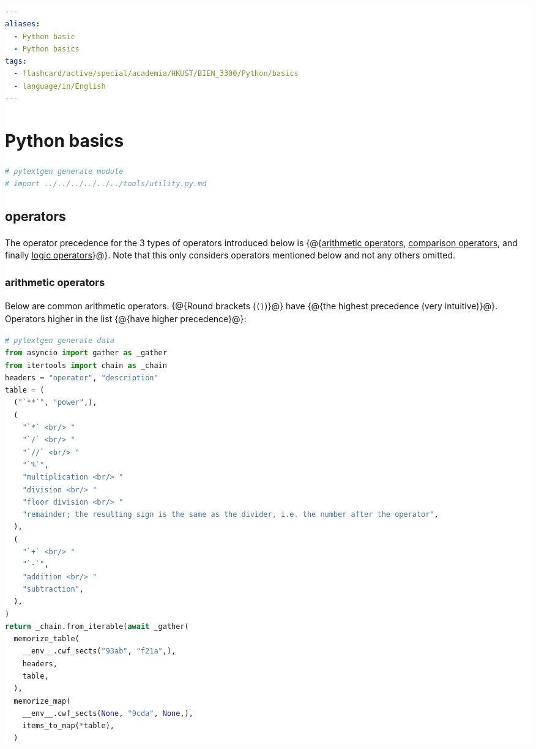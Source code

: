 ```yaml
---
aliases:
  - Python basic
  - Python basics
tags:
  - flashcard/active/special/academia/HKUST/BIEN_3300/Python/basics
  - language/in/English
---
```


# Python basics

```Python
# pytextgen generate module
# import ../../../../../../tools/utility.py.md
```

## operators

The operator precedence for the 3 types of operators introduced below is {@{[arithmetic operators](#arithmetic%20operators), [comparison operators](#comparison%20operators), and finally [logic operators](#logic%20operators)}@}. Note that this only considers operators mentioned below and not any others omitted. 

### arithmetic operators

Below are common arithmetic operators. {@{Round brackets \(`()`\)}@} have {@{the highest precedence \(very intuitive\)}@}. Operators higher in the list {@{have higher precedence}@}: 

```Python
# pytextgen generate data
from asyncio import gather as _gather
from itertools import chain as _chain
headers = "operator", "description"
table = (
  ("`**`", "power",),
  (
    "`*` <br/> "
    "`/` <br/> "
    "`//` <br/> "
    "`%`",
    "multiplication <br/> "
    "division <br/> "
    "floor division <br/> "
    "remainder; the resulting sign is the same as the divider, i.e. the number after the operator",
  ),
  (
    "`+` <br/> "
    "`-`",
    "addition <br/> "
    "subtraction",
  ),
)
return _chain.from_iterable(await _gather(
  memorize_table(
    __env__.cwf_sects("93ab", "f21a",),
    headers,
    table,
  ),
  memorize_map(
    __env__.cwf_sects(None, "9cda", None,),
    items_to_map(*table),
  )
```